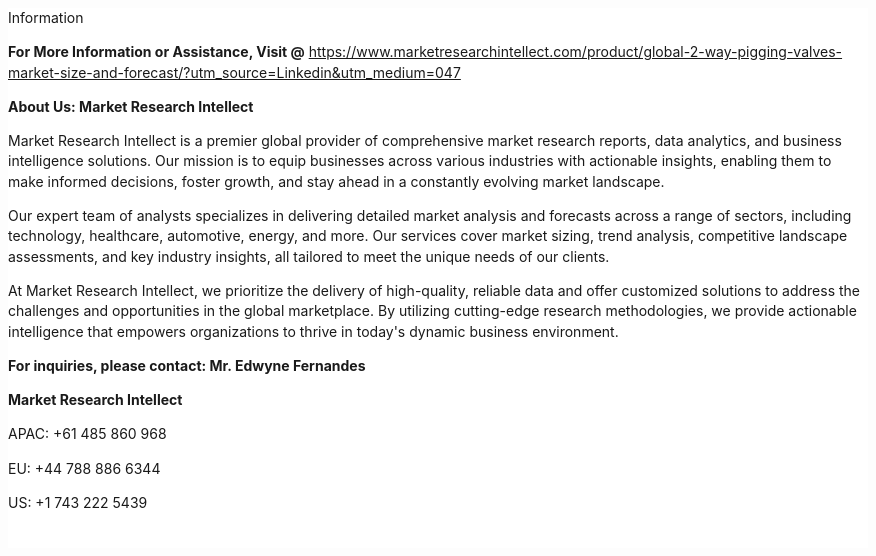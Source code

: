 Information</li></ul></div><div class="article-main__content" data-test-id="publishing-text-block"><p><span class="font-[700]"><strong>For More Information or Assistance, Visit @</strong>&nbsp;<a href="https://www.marketresearchintellect.com/product/global-2-way-pigging-valves-market-size-and-forecast/?utm_source=Linkedin&utm_medium=047">https://www.marketresearchintellect.com/product/global-2-way-pigging-valves-market-size-and-forecast/?utm_source=Linkedin&utm_medium=047</a></span></p><p><strong>About Us: Market Research Intellect</strong></p><p>Market Research Intellect is a premier global provider of comprehensive market research reports, data analytics, and business intelligence solutions. Our mission is to equip businesses across various industries with actionable insights, enabling them to make informed decisions, foster growth, and stay ahead in a constantly evolving market landscape.</p><p>Our expert team of analysts specializes in delivering detailed market analysis and forecasts across a range of sectors, including technology, healthcare, automotive, energy, and more. Our services cover market sizing, trend analysis, competitive landscape assessments, and key industry insights, all tailored to meet the unique needs of our clients.</p><p>At Market Research Intellect, we prioritize the delivery of high-quality, reliable data and offer customized solutions to address the challenges and opportunities in the global marketplace. By utilizing cutting-edge research methodologies, we provide actionable intelligence that empowers organizations to thrive in today's dynamic business environment.</p><p><strong>For inquiries, please contact: Mr. Edwyne Fernandes</strong></p><p><strong>Market Research Intellect</strong></p><p>APAC: +61 485 860 968</p><p>EU: +44 788 886 6344</p><p>US: +1 743 222 5439</p></div><div class="article-main__content" data-test-id="publishing-text-block">&nbsp;</div>
